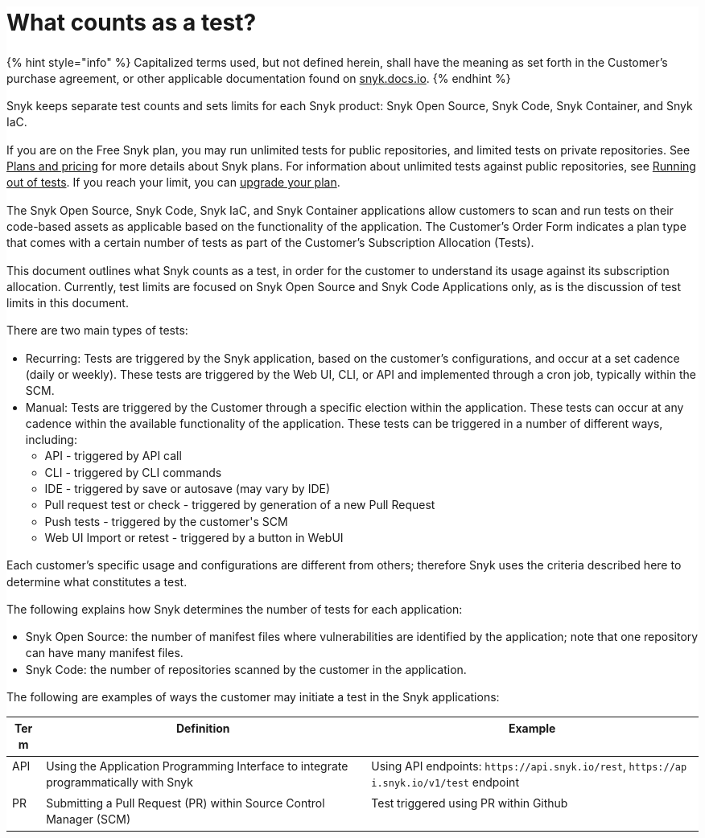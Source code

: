 # What counts as a test?

{% hint style="info" %}
Capitalized terms used, but not defined herein, shall have the meaning as set forth in the Customer’s purchase agreement, or other applicable documentation found on [snyk.docs.io](http://snyk.docs.io/).
{% endhint %}

Snyk keeps separate test counts and sets limits for each Snyk product: Snyk Open Source, Snyk Code, Snyk Container, and Snyk IaC.

If you are on the Free Snyk plan, you may run unlimited tests for public repositories, and limited tests on private repositories. See [Plans and pricing](https://snyk.io/plans?\_gl=1\*1d4rb1a\*\_ga\*NzI0Mjg1NDM2LjE2OTAzNzU5NDk.\*\_ga\_X9SH3KP7B4\*MTY5MzYxOTc2NC4xMzIuMS4xNjkzNjE5ODA1LjAuMC4w) for more details about Snyk plans. For information about unlimited tests against public repositories, see [Running out of tests](../snyk-cli/getting-started-with-the-snyk-cli.md#running-out-of-tests). If you reach your limit, you can [upgrade your plan](https://snyk.io/plans?\_gl=1\*1d4rb1a\*\_ga\*NzI0Mjg1NDM2LjE2OTAzNzU5NDk.\*\_ga\_X9SH3KP7B4\*MTY5MzYxOTc2NC4xMzIuMS4xNjkzNjE5ODA1LjAuMC4w).

The Snyk Open Source, Snyk Code, Snyk IaC, and Snyk Container applications allow customers to scan and run tests on their code-based assets as applicable based on the functionality of the application. The Customer’s Order Form indicates a plan type that comes with a certain number of tests as part of the Customer’s Subscription Allocation (Tests).

This document outlines what Snyk counts as a test, in order for the customer to understand its usage against its subscription allocation. Currently, test limits are focused on Snyk Open Source and Snyk Code Applications only, as is the discussion of test limits in this document.

There are two main types of tests:

* Recurring: Tests are triggered by the Snyk application, based on the customer’s configurations, and occur at a set cadence (daily or weekly). These tests are triggered by the Web UI, CLI, or API and implemented through a cron job, typically within the SCM.
* Manual: Tests are triggered by the Customer through a specific election within the application. These tests can occur at any cadence within the available functionality of the application. These tests can be triggered in a number of different ways, including:
  * API - triggered by API call
  * CLI - triggered by CLI commands
  * IDE - triggered by save or autosave (may vary by IDE)
  * Pull request test or check - triggered by generation of a new Pull Request
  * Push tests - triggered by the customer's SCM
  * Web UI Import or retest - triggered by a button in WebUI

Each customer’s specific usage and configurations are different from others; therefore Snyk uses the criteria described here to determine what constitutes a test.

The following explains how Snyk determines the number of tests for each application:

* Snyk Open Source: the number of manifest files where vulnerabilities are identified by the application; note that one repository can have many manifest files.
* Snyk Code: the number of repositories scanned by the customer in the application.

The following are examples of ways the customer may initiate a test in the Snyk applications:

| Term                 | Definition                                                                                                                                                                                                                                                                                                                                                                                                                         | Example                                                                                                                                                                                                 |
| -------------------- | ---------------------------------------------------------------------------------------------------------------------------------------------------------------------------------------------------------------------------------------------------------------------------------------------------------------------------------------------------------------------------------------------------------------------------------- | ------------------------------------------------------------------------------------------------------------------------------------------------------------------------------------------------------- |
| API                  | Using the Application Programming Interface to integrate programmatically with Snyk                                                                                                                                                                                                                                                                                                                                                | Using API endpoints: `https://api.snyk.io/rest`, `https://api.snyk.io/v1/test` endpoint                                                                                                                 |
| PR                   | Submitting a Pull Request (PR) within Source Control Manager (SCM)                                                                                                                                                                                                                                                                                                                                                                 | Test triggered using PR within Github                                                                                                                                                                   |